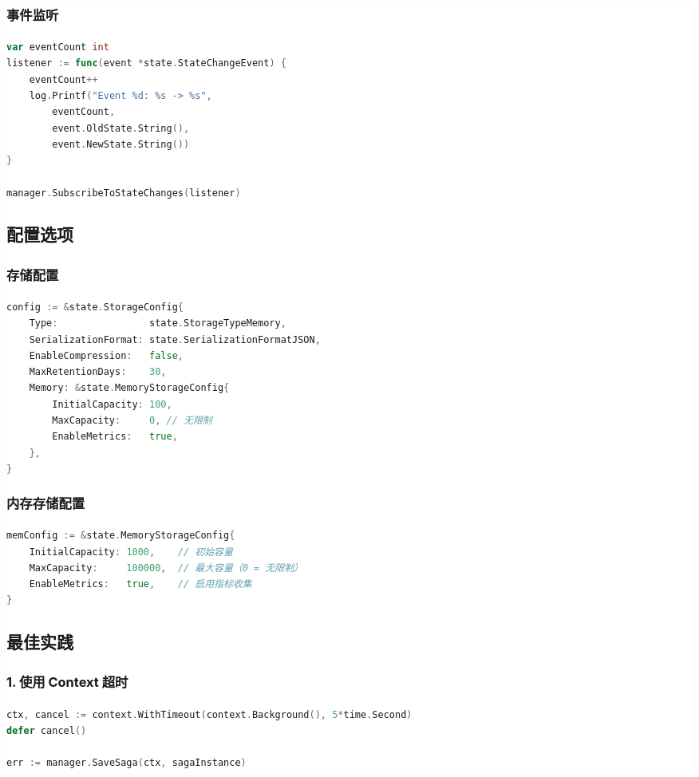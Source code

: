 
### 事件监听

```go
var eventCount int
listener := func(event *state.StateChangeEvent) {
    eventCount++
    log.Printf("Event %d: %s -> %s",
        eventCount,
        event.OldState.String(),
        event.NewState.String())
}

manager.SubscribeToStateChanges(listener)
```

## 配置选项

### 存储配置

```go
config := &state.StorageConfig{
    Type:                state.StorageTypeMemory,
    SerializationFormat: state.SerializationFormatJSON,
    EnableCompression:   false,
    MaxRetentionDays:    30,
    Memory: &state.MemoryStorageConfig{
        InitialCapacity: 100,
        MaxCapacity:     0, // 无限制
        EnableMetrics:   true,
    },
}
```

### 内存存储配置

```go
memConfig := &state.MemoryStorageConfig{
    InitialCapacity: 1000,    // 初始容量
    MaxCapacity:     100000,  // 最大容量（0 = 无限制）
    EnableMetrics:   true,    // 启用指标收集
}
```

## 最佳实践

### 1. 使用 Context 超时

```go
ctx, cancel := context.WithTimeout(context.Background(), 5*time.Second)
defer cancel()

err := manager.SaveSaga(ctx, sagaInstance)
```
